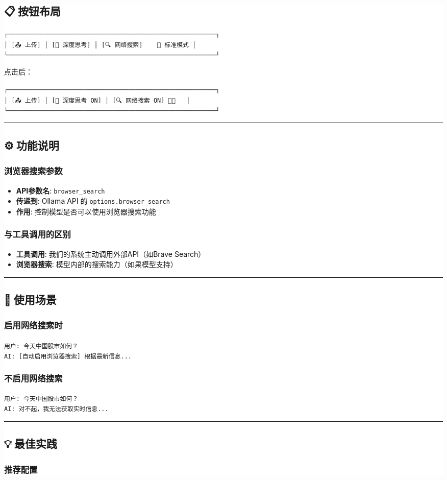 
## 📋 按钮布局

```
┌─────────────────────────────────────────────────────────┐
│ [📤 上传] │ [🧠 深度思考] │ [🔍 网络搜索]    💬 标准模式 │
└─────────────────────────────────────────────────────────┘
```

点击后：
```
┌─────────────────────────────────────────────────────────┐
│ [📤 上传] │ [🧠 深度思考 ON] │ [🔍 网络搜索 ON] 🧠🌐   │
└─────────────────────────────────────────────────────────┘
```

---

## ⚙️ 功能说明

### 浏览器搜索参数
- **API参数名**: `browser_search`
- **传递到**: Ollama API 的 `options.browser_search`
- **作用**: 控制模型是否可以使用浏览器搜索功能

### 与工具调用的区别
- **工具调用**: 我们的系统主动调用外部API（如Brave Search）
- **浏览器搜索**: 模型内部的搜索能力（如果模型支持）

---

## 🎯 使用场景

### 启用网络搜索时
```
用户: 今天中国股市如何？
AI: [自动启用浏览器搜索] 根据最新信息...
```

### 不启用网络搜索
```
用户: 今天中国股市如何？
AI: 对不起，我无法获取实时信息...
```

---

## 💡 最佳实践

### 推荐配置
